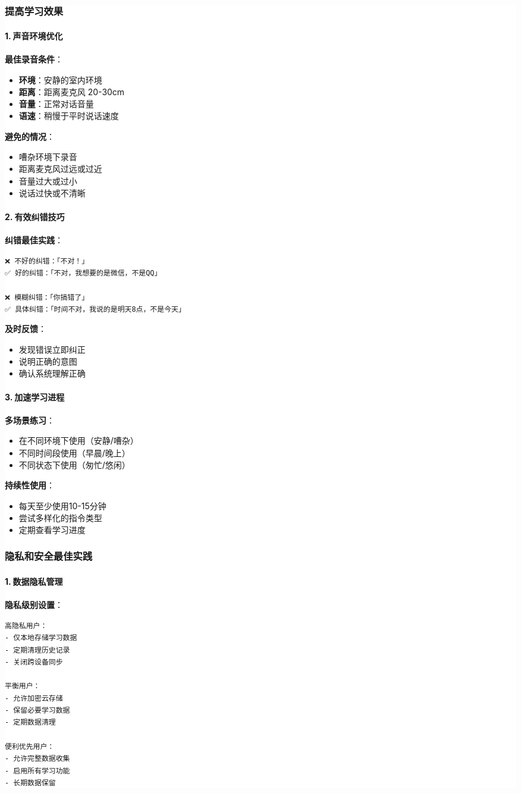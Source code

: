 ### 提高学习效果

#### 1. 声音环境优化

**最佳录音条件**：
- **环境**：安静的室内环境
- **距离**：距离麦克风 20-30cm
- **音量**：正常对话音量
- **语速**：稍慢于平时说话速度

**避免的情况**：
- 嘈杂环境下录音
- 距离麦克风过远或过近
- 音量过大或过小
- 说话过快或不清晰

#### 2. 有效纠错技巧

**纠错最佳实践**：
```
❌ 不好的纠错：「不对！」
✅ 好的纠错：「不对，我想要的是微信，不是QQ」

❌ 模糊纠错：「你搞错了」  
✅ 具体纠错：「时间不对，我说的是明天8点，不是今天」
```

**及时反馈**：
- 发现错误立即纠正
- 说明正确的意图
- 确认系统理解正确

#### 3. 加速学习进程

**多场景练习**：
- 在不同环境下使用（安静/嘈杂）
- 不同时间段使用（早晨/晚上）
- 不同状态下使用（匆忙/悠闲）

**持续性使用**：
- 每天至少使用10-15分钟
- 尝试多样化的指令类型
- 定期查看学习进度

### 隐私和安全最佳实践

#### 1. 数据隐私管理

**隐私级别设置**：
```
高隐私用户：
- 仅本地存储学习数据
- 定期清理历史记录
- 关闭跨设备同步

平衡用户：
- 允许加密云存储
- 保留必要学习数据
- 定期数据清理

便利优先用户：
- 允许完整数据收集
- 启用所有学习功能
- 长期数据保留
```

